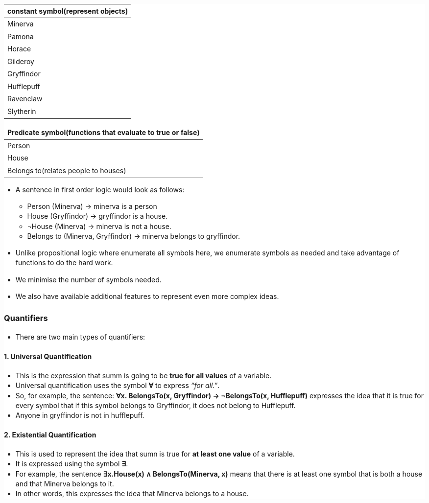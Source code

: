 | __constant symbol__(represent objects) |
| ------- |
| Minerva |
| Pamona |
| Horace |
| Gilderoy |
| Gryffindor |
| Hufflepuff |
| Ravenclaw |
| Slytherin |

 |__Predicate symbol__(functions that evaluate to true or false) |
 | --------|
 | Person |
 |House |
 | Belongs to(relates people to houses) |

- A sentence in first order logic would look as follows:
  - Person (Minerva) -> minerva is a person
  - House (Gryffindor) -> gryffindor is a house.
  - ¬House (Minerva) -> minerva is not a house.
  - Belongs to (Minerva, Gryffindor) -> minerva belongs to gryffindor.

- Unlike propositional logic where enumerate all symbols here, we enumerate symbols as needed and  take advantage of functions to do the hard work.
- We minimise the number of symbols needed.
- We also have available additional features to represent even more complex ideas.

### Quantifiers

- There are two main types of quantifiers:

#### 1. Universal Quantification

- This is the expression that summ is going to be __true for all values__ of a variable.
- Universal quantification uses the symbol __∀__ to express _“for all.”_.
- So, for example, the sentence:
 __∀x. BelongsTo(x, Gryffindor) → ¬BelongsTo(x, Hufflepuff)__ expresses the idea that it is true for every symbol that if this symbol belongs to Gryffindor, it does not belong to Hufflepuff.
- Anyone in gryffindor is not in hufflepuff.
  
#### 2. Existential Quantification

- This is used to represent the idea that sumn is true for __at least one value__ of a variable.
- It is expressed using the symbol __∃__.
- For example, the sentence __∃x.House(x) ∧ BelongsTo(Minerva, x)__ means that there is at least one symbol that is both a house and that Minerva belongs to it.
- In other words, this expresses the idea that Minerva belongs to a house.

